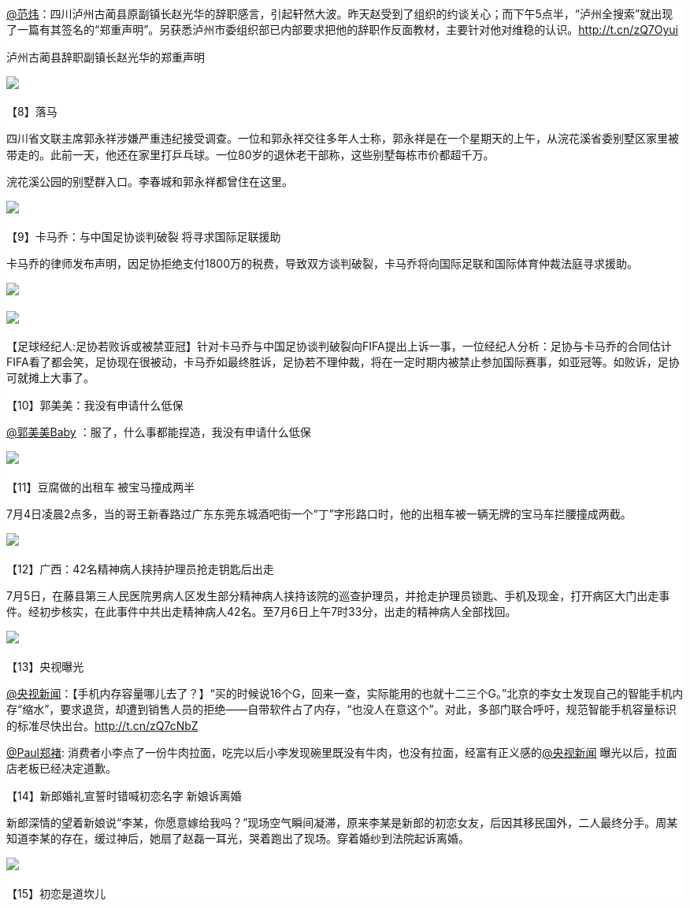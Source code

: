 <p><a class="WB_name S_func3" title="范炜" href="http://weibo.com/fanweidejia" node-type="feed_list_originNick" usercard="id=1029374230" nick-name="范炜">@范炜</a><a href="http://verified.weibo.com/verify" target="_blank"></a>：四川泸州古蔺县原副镇长赵光华的辞职感言，引起轩然大波。昨天赵受到了组织的约谈关心；而下午5点半，“泸州全搜索”就出现了一篇有其签名的“郑重声明”。另获悉泸州市委组织部已内部要求把他的辞职作反面教材，主要针对他对维稳的认识。<a href="http://t.cn/zQ7Oyui">http://t.cn/zQ7Oyui</a></p>
<p>泸州古蔺县辞职副镇长赵光华的郑重声明</p>
<p><img style="BORDER-BOTTOM-COLOR: #000000; BORDER-TOP-COLOR: #000000; BORDER-RIGHT-COLOR: #000000; BORDER-LEFT-COLOR: #000000" border="0" src="http://ptimg.org:88/dapenti/CZnJX6Du/YGtMI.jpg"></p>
<p>【8】落马</p>
<p>四川省文联主席郭永祥涉嫌严重违纪接受调查。一位和郭永祥交往多年人士称，郭永祥是在一个星期天的上午，从浣花溪省委别墅区家里被带走的。此前一天，他还在家里打乒乓球。一位80岁的退休老干部称，这些别墅每栋市价都超千万。</p>
<p>浣花溪公园的别墅群入口。李春城和郭永祥都曾住在这里。</p>
<p><img style="BORDER-BOTTOM-COLOR: #000000; BORDER-TOP-COLOR: #000000; BORDER-RIGHT-COLOR: #000000; BORDER-LEFT-COLOR: #000000" border="0" src="http://ptimg.org:88/dapenti/CZoDchZB/KvJHf.jpg"></p>
<p>【9】卡马乔：与中国足协谈判破裂 将寻求国际足联援助</p>
<p>卡马乔的律师发布声明，因足协拒绝支付1800万的税费，导致双方谈判破裂，卡马乔将向国际足联和国际体育仲裁法庭寻求援助。</p>
<p><img style="BORDER-BOTTOM-COLOR: #000000; BORDER-TOP-COLOR: #000000; BORDER-RIGHT-COLOR: #000000; BORDER-LEFT-COLOR: #000000" border="0" src="http://ptimg.org:88/dapenti/CZoP4sEx/1l3xT.jpg"></p>
<p><img style="BORDER-BOTTOM-COLOR: #000000; BORDER-TOP-COLOR: #000000; BORDER-RIGHT-COLOR: #000000; BORDER-LEFT-COLOR: #000000" border="0" src="http://ptimg.org:88/dapenti/CZoP52HO/tIMTl.jpg"></p>
<p>【足球经纪人:足协若败诉或被禁亚冠】针对卡马乔与中国足协谈判破裂向FIFA提出上诉一事，一位经纪人分析：足协与卡马乔的合同估计FIFA看了都会笑，足协现在很被动，卡马乔如最终胜诉，足协若不理仲裁，将在一定时期内被禁止参加国际赛事，如亚冠等。如败诉，足协可就摊上大事了。</p>
<p>【10】郭美美：我没有申请什么低保</p>
<div class="WB_info">
<a class="WB_name S_func3" title="郭美美Baby" href="http://weibo.com/1741865482" node-type="feed_list_originNick" usercard="id=1741865482" nick-name="郭美美Baby">@郭美美Baby</a><a title="微博会员" href="http://vip.weibo.com/personal?from=main" target="_blank" action-type="ignore_list"><i class="W_ico16 ico_member"></i></a> ：服了，什么事都能捏造，我没有申请什么低保</div>
<p><img style="BORDER-BOTTOM-COLOR: #000000; BORDER-TOP-COLOR: #000000; BORDER-RIGHT-COLOR: #000000; BORDER-LEFT-COLOR: #000000" border="0" src="http://ptimg.org:88/dapenti/CZpAyv2v/UzkEN.jpg"></p>
<p>【11】豆腐做的出租车 被宝马撞成两半</p>
<p>7月4日凌晨2点多，当的哥王新春路过广东东莞东城酒吧街一个“丁”字形路口时，他的出租车被一辆无牌的宝马车拦腰撞成两截。</p>
<p><img style="BORDER-BOTTOM-COLOR: #000000; BORDER-TOP-COLOR: #000000; BORDER-RIGHT-COLOR: #000000; BORDER-LEFT-COLOR: #000000" border="0" src="http://ptimg.org:88/dapenti/CZpyGysA/G1y0N.jpg"></p>
<p>【12】广西：42名精神病人挟持护理员抢走钥匙后出走</p>
<p>7月5日，在藤县第三人民医院男病人区发生部分精神病人挟持该院的巡查护理员，并抢走护理员锁匙、手机及现金，打开病区大门出走事件。经初步核实，在此事件中共出走精神病人42名。至7月6日上午7时33分，出走的精神病人全部找回。</p>
<p><img style="BORDER-BOTTOM-COLOR: #000000; BORDER-TOP-COLOR: #000000; BORDER-RIGHT-COLOR: #000000; BORDER-LEFT-COLOR: #000000" border="0" src="http://ptimg.org:88/dapenti/CZrKF24Q/fLE22.jpg"></p>
<p>【13】央视曝光</p>
<div class="WB_info">
<a class="WB_name S_func3" title="央视新闻" href="http://weibo.com/cctvxinwen" node-type="feed_list_originNick" usercard="id=2656274875" nick-name="央视新闻">@央视新闻</a><a href="http://verified.weibo.com/verify" target="_blank"><i class="W_ico16 approve_co" title="新浪机构认证"></i></a>：【手机内存容量哪儿去了？】“买的时候说16个G，回来一查，实际能用的也就十二三个G。”北京的李女士发现自己的智能手机内存“缩水”，要求退货，却遭到销售人员的拒绝——自带软件占了内存，“也没人在意这个”。对此，多部门联合呼吁，规范智能手机容量标识的标准尽快出台。<a title="http://t.cn/zQ7cNbZ" href="http://t.cn/zQ7cNbZ" target="_blank" action-type="feed_list_media_video" action-data="title=%5B%E8%A7%86%E9%A2%91%5D%E8%AE%B0%E8%80%85%E8%B0%83%E6%9F%A5%EF%BC%9A%E6%89%8B%E6%9C%BA%E5%86%85%E5%AD%98%E5%AE%B9%E9%87%8F%E5%93%AA%E5%8E%BB%E4%BA%86%EF%BC%9F&amp;short_url=http://t.cn/zQ7cNbZ&amp;full_url=http%3A%2F%2Fnews.cntv.cn%2F2013%2F07%2F05%2FVIDE1372988881474701.shtml&amp;type=1&amp;">http://t.cn/zQ7cNbZ</a>
</div>
<p><embed id="v_player_cctv" height="480" name="v_player_cctv" type="application/x-shockwave-flash" width="639" src="http://player.cntv.cn/standard/cntvOutSidePlayer.swf" flashvars="videoId=372988881474701&amp;filePath=/flvxml/2009/10/14/&amp;isAutoPlay=false&amp;url=http://news.cntv.cn/2013/07/05/VIDE1372988881474701.shtml&amp;tai=news&amp;configPath=http://js.player.cntv.cn/xml/config/outside.xml&amp;widgetsConfig=http://js.player.cntv.cn/xml/widgetsConfig/common.xml&amp;languageConfig=&amp;hour24DataURL=VodCycleData.xml&amp;outsideChannelId=channelBugu&amp;videoCenterId=cd8476f730db451aba5ab002d4397ffa" allowscriptaccess="always" allowfullscreen="true" menu="false" quality="best" bgcolor="#000000" lk_mediaid="lk_juiceapp_mediaPopup_1257416656250" lk_media="yes"> </embed></p>
<p><a href="http://weibo.com/n/Paul%E9%83%91%E8%A4%9A" usercard="name=Paul郑褚">@Paul郑褚</a>: 消费者小李点了一份牛肉拉面，吃完以后小李发现碗里既没有牛肉，也没有拉面，经富有正义感的<a href="http://weibo.com/n/%E5%A4%AE%E8%A7%86%E6%96%B0%E9%97%BB" usercard="name=央视新闻">@央视新闻</a> 曝光以后，拉面店老板已经决定道歉。</p>
<p>【14】新郎婚礼宣誓时错喊初恋名字 新娘诉离婚</p>
<p>新郎深情的望着新娘说“李某，你愿意嫁给我吗？”现场空气瞬间凝滞，原来李某是新郎的初恋女友，后因其移民国外，二人最终分手。周某知道李某的存在，缓过神后，她扇了赵磊一耳光，哭着跑出了现场。穿着婚纱到法院起诉离婚。</p>
<p><img style="BORDER-BOTTOM-COLOR: #000000; BORDER-TOP-COLOR: #000000; BORDER-RIGHT-COLOR: #000000; BORDER-LEFT-COLOR: #000000" border="0" src="http://ptimg.org:88/dapenti/CZp2B1Nz/yGXon.jpg"></p>
<p>【15】初恋是道坎儿</p>